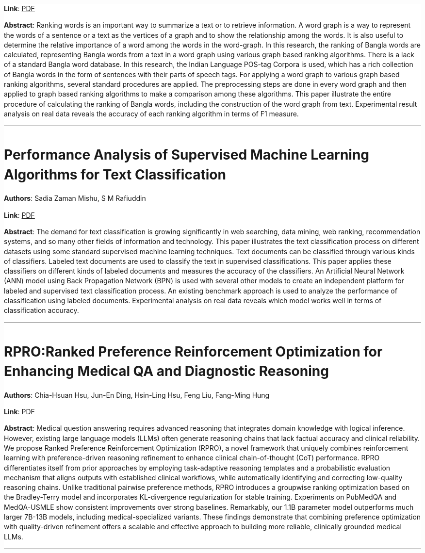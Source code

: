 **Link**: [PDF](https://arxiv.org/pdf/2509.01011)  

**Abstract**: Ranking words is an important way to summarize a text or to retrieve information. A word graph is a way to represent the words of a sentence or a text as the vertices of a graph and to show the relationship among the words. It is also useful to determine the relative importance of a word among the words in the word-graph. In this research, the ranking of Bangla words are calculated, representing Bangla words from a text in a word graph using various graph based ranking algorithms. There is a lack of a standard Bangla word database. In this research, the Indian Language POS-tag Corpora is used, which has a rich collection of Bangla words in the form of sentences with their parts of speech tags. For applying a word graph to various graph based ranking algorithms, several standard procedures are applied. The preprocessing steps are done in every word graph and then applied to graph based ranking algorithms to make a comparison among these algorithms. This paper illustrate the entire procedure of calculating the ranking of Bangla words, including the construction of the word graph from text. Experimental result analysis on real data reveals the accuracy of each ranking algorithm in terms of F1 measure. 

---
# Performance Analysis of Supervised Machine Learning Algorithms for Text Classification 

**Authors**: Sadia Zaman Mishu, S M Rafiuddin  

**Link**: [PDF](https://arxiv.org/pdf/2509.00983)  

**Abstract**: The demand for text classification is growing significantly in web searching, data mining, web ranking, recommendation systems, and so many other fields of information and technology. This paper illustrates the text classification process on different datasets using some standard supervised machine learning techniques. Text documents can be classified through various kinds of classifiers. Labeled text documents are used to classify the text in supervised classifications. This paper applies these classifiers on different kinds of labeled documents and measures the accuracy of the classifiers. An Artificial Neural Network (ANN) model using Back Propagation Network (BPN) is used with several other models to create an independent platform for labeled and supervised text classification process. An existing benchmark approach is used to analyze the performance of classification using labeled documents. Experimental analysis on real data reveals which model works well in terms of classification accuracy. 

---
# RPRO:Ranked Preference Reinforcement Optimization for Enhancing Medical QA and Diagnostic Reasoning 

**Authors**: Chia-Hsuan Hsu, Jun-En Ding, Hsin-Ling Hsu, Feng Liu, Fang-Ming Hung  

**Link**: [PDF](https://arxiv.org/pdf/2509.00974)  

**Abstract**: Medical question answering requires advanced reasoning that integrates domain knowledge with logical inference. However, existing large language models (LLMs) often generate reasoning chains that lack factual accuracy and clinical reliability. We propose Ranked Preference Reinforcement Optimization (RPRO), a novel framework that uniquely combines reinforcement learning with preference-driven reasoning refinement to enhance clinical chain-of-thought (CoT) performance. RPRO differentiates itself from prior approaches by employing task-adaptive reasoning templates and a probabilistic evaluation mechanism that aligns outputs with established clinical workflows, while automatically identifying and correcting low-quality reasoning chains. Unlike traditional pairwise preference methods, RPRO introduces a groupwise ranking optimization based on the Bradley-Terry model and incorporates KL-divergence regularization for stable training. Experiments on PubMedQA and MedQA-USMLE show consistent improvements over strong baselines. Remarkably, our 1.1B parameter model outperforms much larger 7B-13B models, including medical-specialized variants. These findings demonstrate that combining preference optimization with quality-driven refinement offers a scalable and effective approach to building more reliable, clinically grounded medical LLMs. 

---